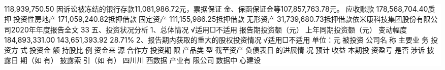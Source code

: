 118,939,750.50
因诉讼被冻结的银行存款11,081,986.72元，票据保证
金、保函保证金等107,857,763.78元。
应收账款
178,568,704.40质押
投资性房地产
171,059,240.82抵押借款
固定资产
111,155,986.25抵押借款
无形资产
31,739,680.73抵押借款依米康科技集团股份有限公司2020年年度报告全文
33
五、投资状况分析
1、总体情况
√适用□不适用
报告期投资额（元）
上年同期投资额（元）
变动幅度
184,893,331.00
143,651,393.92
28.71%
2、报告期内获取的重大的股权投资情况
√适用□不适用
单位：元
被投资
公司名
称
主要业
务
投资方
式
投资金
额
持股比
例
资金来
源
合作方
投资期
限
产品类
型
截至资产
负债表日
的进展情
况
预计
收益
本期投
资盈亏
是否
涉诉
披露日
期（如
有）
披露索
引（如
有）
四川川
西数据
产业有
限公司
数据中
心建设